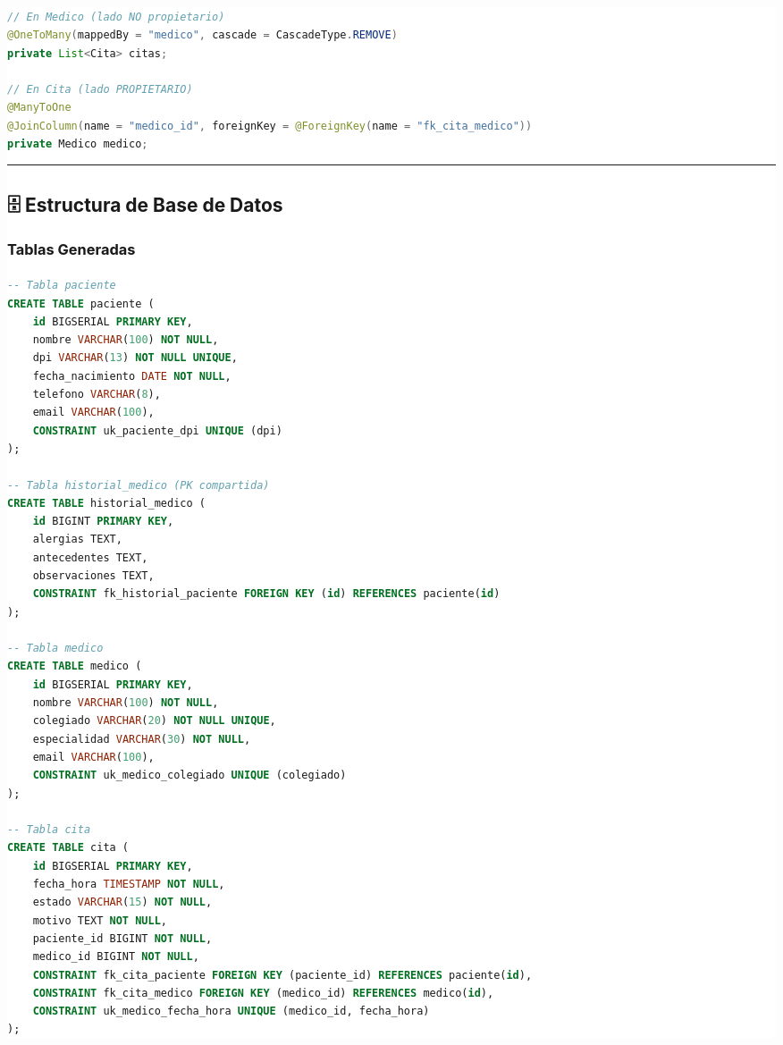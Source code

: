 ```java
// En Medico (lado NO propietario)
@OneToMany(mappedBy = "medico", cascade = CascadeType.REMOVE)
private List<Cita> citas;

// En Cita (lado PROPIETARIO)
@ManyToOne
@JoinColumn(name = "medico_id", foreignKey = @ForeignKey(name = "fk_cita_medico"))
private Medico medico;
```

---

## 🗄️ Estructura de Base de Datos

### Tablas Generadas

```sql
-- Tabla paciente
CREATE TABLE paciente (
    id BIGSERIAL PRIMARY KEY,
    nombre VARCHAR(100) NOT NULL,
    dpi VARCHAR(13) NOT NULL UNIQUE,
    fecha_nacimiento DATE NOT NULL,
    telefono VARCHAR(8),
    email VARCHAR(100),
    CONSTRAINT uk_paciente_dpi UNIQUE (dpi)
);

-- Tabla historial_medico (PK compartida)
CREATE TABLE historial_medico (
    id BIGINT PRIMARY KEY,
    alergias TEXT,
    antecedentes TEXT,
    observaciones TEXT,
    CONSTRAINT fk_historial_paciente FOREIGN KEY (id) REFERENCES paciente(id)
);

-- Tabla medico
CREATE TABLE medico (
    id BIGSERIAL PRIMARY KEY,
    nombre VARCHAR(100) NOT NULL,
    colegiado VARCHAR(20) NOT NULL UNIQUE,
    especialidad VARCHAR(30) NOT NULL,
    email VARCHAR(100),
    CONSTRAINT uk_medico_colegiado UNIQUE (colegiado)
);

-- Tabla cita
CREATE TABLE cita (
    id BIGSERIAL PRIMARY KEY,
    fecha_hora TIMESTAMP NOT NULL,
    estado VARCHAR(15) NOT NULL,
    motivo TEXT NOT NULL,
    paciente_id BIGINT NOT NULL,
    medico_id BIGINT NOT NULL,
    CONSTRAINT fk_cita_paciente FOREIGN KEY (paciente_id) REFERENCES paciente(id),
    CONSTRAINT fk_cita_medico FOREIGN KEY (medico_id) REFERENCES medico(id),
    CONSTRAINT uk_medico_fecha_hora UNIQUE (medico_id, fecha_hora)
);
```

